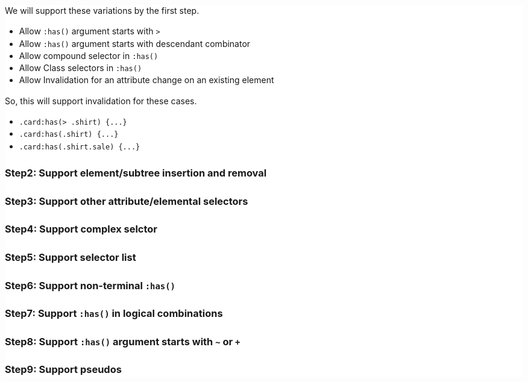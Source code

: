 We will support these variations by the first step.
* Allow `:has()` argument starts with `>`
* Allow `:has()` argument starts with descendant combinator
* Allow compound selector in `:has()`
* Allow Class selectors in `:has()`
* Allow Invalidation for an attribute change on an existing element

So, this will support invalidation for these cases.
* `.card:has(> .shirt) {...}`
* `.card:has(.shirt) {...}`
* `.card:has(.shirt.sale) {...}`

### Step2: Support element/subtree insertion and removal

### Step3: Support other attribute/elemental selectors

### Step4: Support complex selctor

### Step5: Support selector list

### Step6: Support non-terminal `:has()`

### Step7: Support `:has()` in logical combinations

### Step8: Support `:has()` argument starts with `~` or `+`

### Step9: Support pseudos